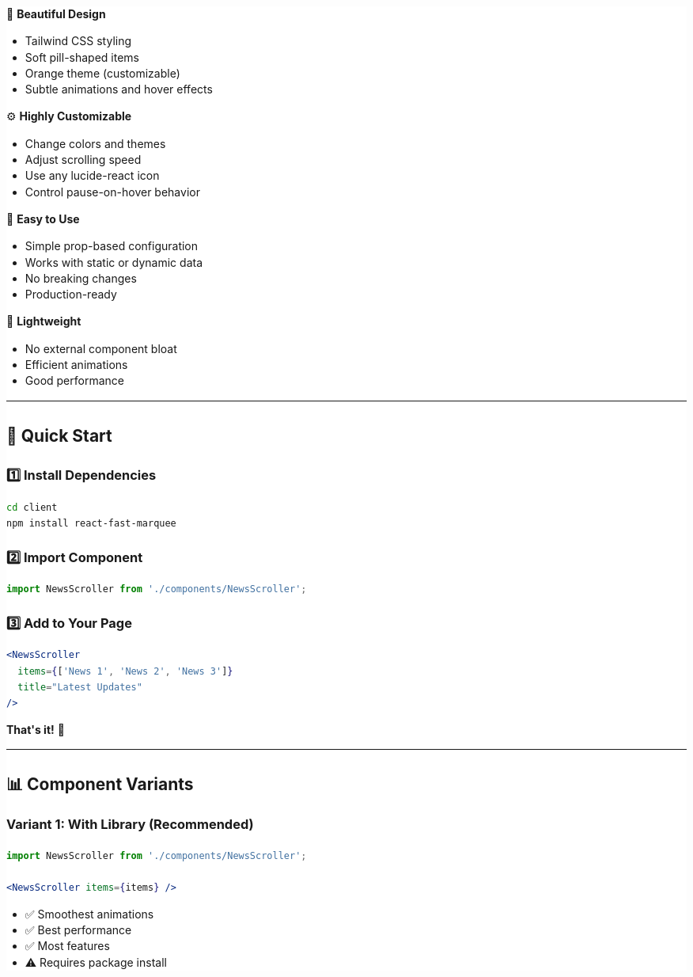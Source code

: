 🎨 **Beautiful Design**
- Tailwind CSS styling
- Soft pill-shaped items
- Orange theme (customizable)
- Subtle animations and hover effects

⚙️ **Highly Customizable**
- Change colors and themes
- Adjust scrolling speed
- Use any lucide-react icon
- Control pause-on-hover behavior

🚀 **Easy to Use**
- Simple prop-based configuration
- Works with static or dynamic data
- No breaking changes
- Production-ready

💾 **Lightweight**
- No external component bloat
- Efficient animations
- Good performance

---

## 🚀 Quick Start

### 1️⃣ Install Dependencies
```bash
cd client
npm install react-fast-marquee
```

### 2️⃣ Import Component
```jsx
import NewsScroller from './components/NewsScroller';
```

### 3️⃣ Add to Your Page
```jsx
<NewsScroller 
  items={['News 1', 'News 2', 'News 3']}
  title="Latest Updates"
/>
```

**That's it!** 🎉

---

## 📊 Component Variants

### Variant 1: With Library (Recommended)
```jsx
import NewsScroller from './components/NewsScroller';

<NewsScroller items={items} />
```
- ✅ Smoothest animations
- ✅ Best performance
- ✅ Most features
- ⚠️ Requires package install
